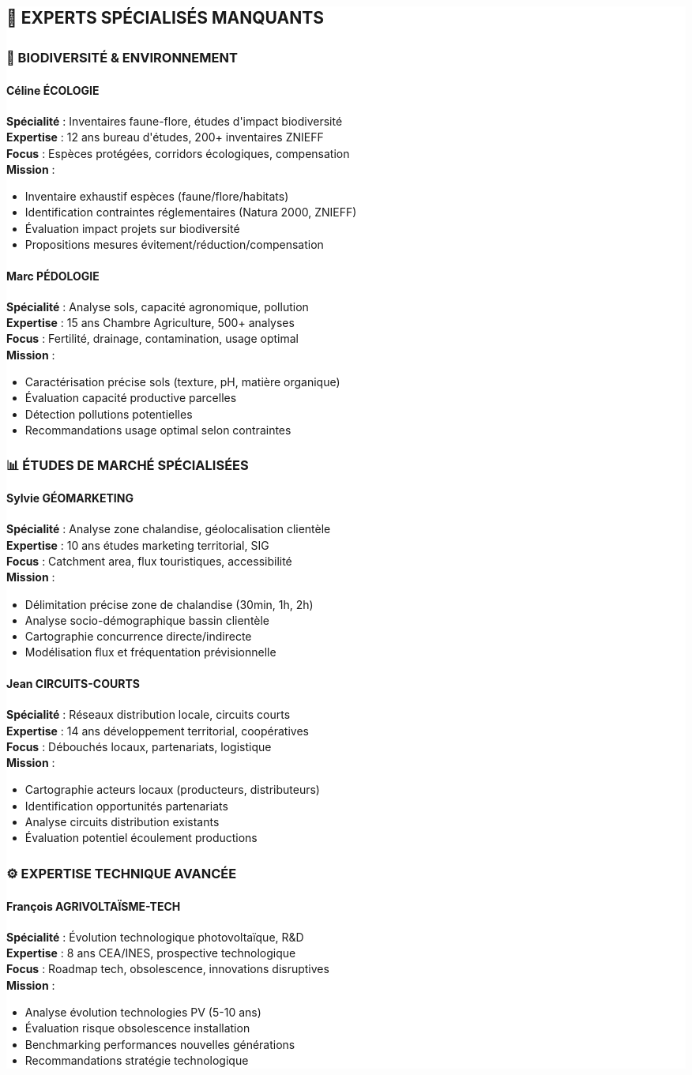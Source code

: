 
## 👥 **EXPERTS SPÉCIALISÉS MANQUANTS**

### **🌿 BIODIVERSITÉ & ENVIRONNEMENT**

#### **Céline ÉCOLOGIE**
**Spécialité** : Inventaires faune-flore, études d'impact biodiversité  
**Expertise** : 12 ans bureau d'études, 200+ inventaires ZNIEFF  
**Focus** : Espèces protégées, corridors écologiques, compensation  
**Mission** : 
- Inventaire exhaustif espèces (faune/flore/habitats)
- Identification contraintes réglementaires (Natura 2000, ZNIEFF)
- Évaluation impact projets sur biodiversité
- Propositions mesures évitement/réduction/compensation

#### **Marc PÉDOLOGIE**
**Spécialité** : Analyse sols, capacité agronomique, pollution  
**Expertise** : 15 ans Chambre Agriculture, 500+ analyses  
**Focus** : Fertilité, drainage, contamination, usage optimal  
**Mission** :
- Caractérisation précise sols (texture, pH, matière organique)
- Évaluation capacité productive parcelles
- Détection pollutions potentielles
- Recommandations usage optimal selon contraintes

### **📊 ÉTUDES DE MARCHÉ SPÉCIALISÉES**

#### **Sylvie GÉOMARKETING**
**Spécialité** : Analyse zone chalandise, géolocalisation clientèle  
**Expertise** : 10 ans études marketing territorial, SIG  
**Focus** : Catchment area, flux touristiques, accessibilité  
**Mission** :
- Délimitation précise zone de chalandise (30min, 1h, 2h)
- Analyse socio-démographique bassin clientèle
- Cartographie concurrence directe/indirecte
- Modélisation flux et fréquentation prévisionnelle

#### **Jean CIRCUITS-COURTS**
**Spécialité** : Réseaux distribution locale, circuits courts  
**Expertise** : 14 ans développement territorial, coopératives  
**Focus** : Débouchés locaux, partenariats, logistique  
**Mission** :
- Cartographie acteurs locaux (producteurs, distributeurs)
- Identification opportunités partenariats
- Analyse circuits distribution existants
- Évaluation potentiel écoulement productions

### **⚙️ EXPERTISE TECHNIQUE AVANCÉE**

#### **François AGRIVOLTAÏSME-TECH**
**Spécialité** : Évolution technologique photovoltaïque, R&D  
**Expertise** : 8 ans CEA/INES, prospective technologique  
**Focus** : Roadmap tech, obsolescence, innovations disruptives  
**Mission** :
- Analyse évolution technologies PV (5-10 ans)
- Évaluation risque obsolescence installation
- Benchmarking performances nouvelles générations
- Recommandations stratégie technologique
